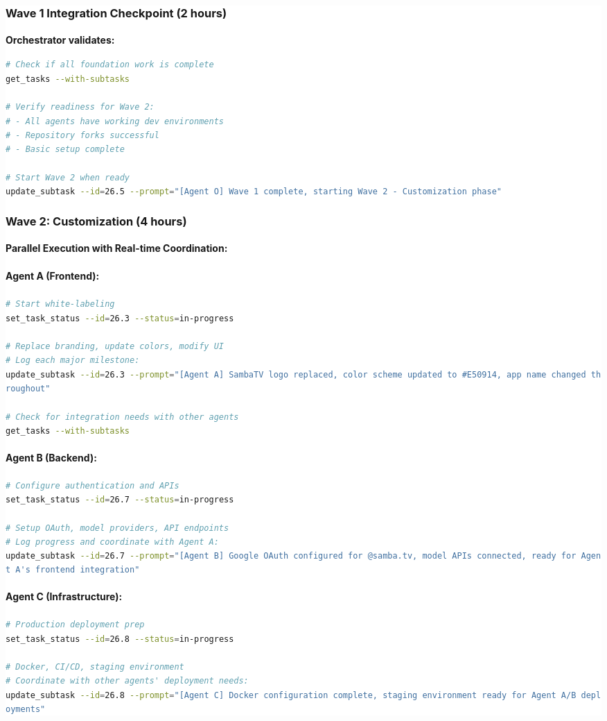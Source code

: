 ### Wave 1 Integration Checkpoint (2 hours)
**Orchestrator validates:**
```bash
# Check if all foundation work is complete
get_tasks --with-subtasks

# Verify readiness for Wave 2:
# - All agents have working dev environments
# - Repository forks successful
# - Basic setup complete

# Start Wave 2 when ready
update_subtask --id=26.5 --prompt="[Agent O] Wave 1 complete, starting Wave 2 - Customization phase"
```

### Wave 2: Customization (4 hours)
**Parallel Execution with Real-time Coordination:**

#### Agent A (Frontend):
```bash
# Start white-labeling
set_task_status --id=26.3 --status=in-progress

# Replace branding, update colors, modify UI
# Log each major milestone:
update_subtask --id=26.3 --prompt="[Agent A] SambaTV logo replaced, color scheme updated to #E50914, app name changed throughout"

# Check for integration needs with other agents
get_tasks --with-subtasks
```

#### Agent B (Backend):
```bash
# Configure authentication and APIs
set_task_status --id=26.7 --status=in-progress

# Setup OAuth, model providers, API endpoints
# Log progress and coordinate with Agent A:
update_subtask --id=26.7 --prompt="[Agent B] Google OAuth configured for @samba.tv, model APIs connected, ready for Agent A's frontend integration"
```

#### Agent C (Infrastructure):
```bash
# Production deployment prep
set_task_status --id=26.8 --status=in-progress

# Docker, CI/CD, staging environment
# Coordinate with other agents' deployment needs:
update_subtask --id=26.8 --prompt="[Agent C] Docker configuration complete, staging environment ready for Agent A/B deployments"
```
